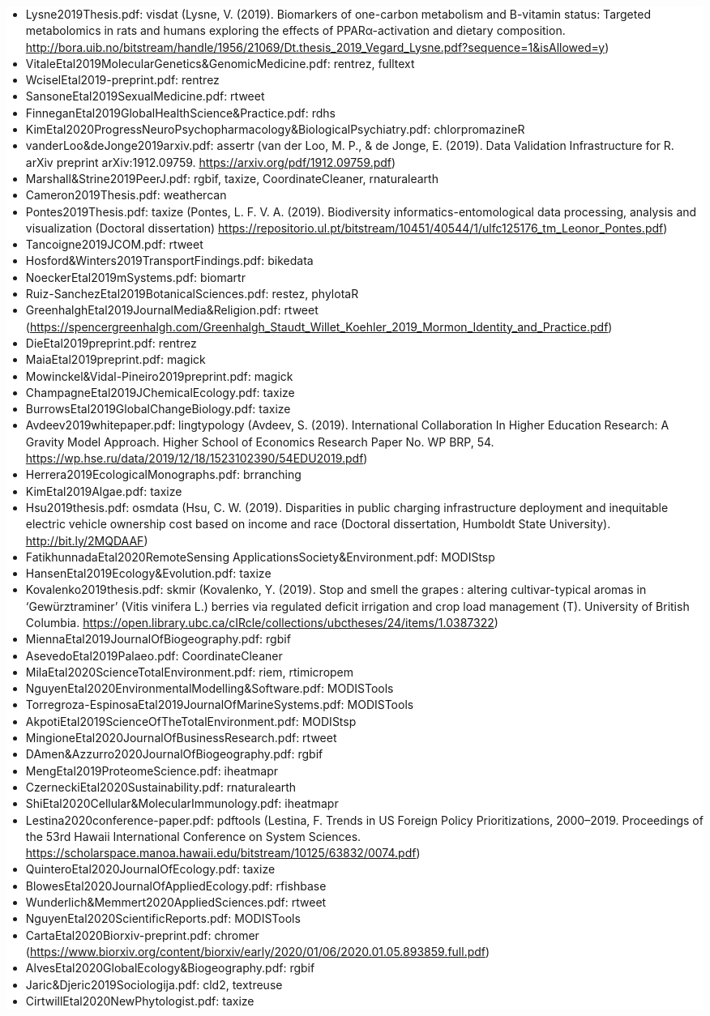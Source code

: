 * Lysne2019Thesis.pdf: visdat (Lysne, V. (2019). Biomarkers of one-carbon metabolism and B-vitamin status: Targeted metabolomics in rats and humans exploring the effects of PPARα-activation and dietary composition. <http://bora.uib.no/bitstream/handle/1956/21069/Dt.thesis_2019_Vegard_Lysne.pdf?sequence=1&isAllowed=y>)
* VitaleEtal2019MolecularGenetics&GenomicMedicine.pdf: rentrez, fulltext
* WciselEtal2019-preprint.pdf: rentrez
* SansoneEtal2019SexualMedicine.pdf: rtweet
* FinneganEtal2019GlobalHealthScience&Practice.pdf: rdhs
* KimEtal2020ProgressNeuroPsychopharmacology&BiologicalPsychiatry.pdf: chlorpromazineR
* vanderLoo&deJonge2019arxiv.pdf: assertr (van der Loo, M. P., & de Jonge, E. (2019). Data Validation Infrastructure for R. arXiv preprint arXiv:1912.09759. <https://arxiv.org/pdf/1912.09759.pdf>)
* Marshall&Strine2019PeerJ.pdf: rgbif, taxize, CoordinateCleaner, rnaturalearth
* Cameron2019Thesis.pdf: weathercan
* Pontes2019Thesis.pdf: taxize (Pontes, L. F. V. A. (2019). Biodiversity informatics-entomological data processing, analysis and visualization (Doctoral dissertation) <https://repositorio.ul.pt/bitstream/10451/40544/1/ulfc125176_tm_Leonor_Pontes.pdf>)
* Tancoigne2019JCOM.pdf: rtweet
* Hosford&Winters2019TransportFindings.pdf: bikedata
* NoeckerEtal2019mSystems.pdf: biomartr
* Ruiz-SanchezEtal2019BotanicalSciences.pdf: restez, phylotaR
* GreenhalghEtal2019JournalMedia&Religion.pdf: rtweet (https://spencergreenhalgh.com/Greenhalgh_Staudt_Willet_Koehler_2019_Mormon_Identity_and_Practice.pdf)
* DieEtal2019preprint.pdf: rentrez
* MaiaEtal2019preprint.pdf: magick
* Mowinckel&Vidal-Pineiro2019preprint.pdf: magick
* ChampagneEtal2019JChemicalEcology.pdf: taxize
* BurrowsEtal2019GlobalChangeBiology.pdf: taxize
* Avdeev2019whitepaper.pdf: lingtypology (Avdeev, S. (2019). International Collaboration In Higher Education Research: A Gravity Model Approach. Higher School of Economics Research Paper No. WP BRP, 54. <https://wp.hse.ru/data/2019/12/18/1523102390/54EDU2019.pdf>)
* Herrera2019EcologicalMonographs.pdf: brranching
* KimEtal2019Algae.pdf: taxize
* Hsu2019thesis.pdf: osmdata (Hsu, C. W. (2019). Disparities in public charging infrastructure deployment and inequitable electric vehicle ownership cost based on income and race (Doctoral dissertation, Humboldt State University). <http://bit.ly/2MQDAAF>)
* FatikhunnadaEtal2020RemoteSensing ApplicationsSociety&Environment.pdf: MODIStsp
* HansenEtal2019Ecology&Evolution.pdf: taxize
* Kovalenko2019thesis.pdf: skmir (Kovalenko, Y. (2019). Stop and smell the grapes : altering cultivar-typical aromas in ‘Gewürztraminer’ (Vitis vinifera L.) berries via regulated deficit irrigation and crop load management (T). University of British Columbia. <https://open.library.ubc.ca/cIRcle/collections/ubctheses/24/items/1.0387322>)
* MiennaEtal2019JournalOfBiogeography.pdf: rgbif
* AsevedoEtal2019Palaeo.pdf: CoordinateCleaner
* MilaEtal2020ScienceTotalEnvironment.pdf: riem, rtimicropem
* NguyenEtal2020EnvironmentalModelling&Software.pdf: MODISTools
* Torregroza-EspinosaEtal2019JournalOfMarineSystems.pdf: MODISTools
* AkpotiEtal2019ScienceOfTheTotalEnvironment.pdf: MODIStsp
* MingioneEtal2020JournalOfBusinessResearch.pdf: rtweet
* DAmen&Azzurro2020JournalOfBiogeography.pdf: rgbif
* MengEtal2019ProteomeScience.pdf: iheatmapr
* CzerneckiEtal2020Sustainability.pdf: rnaturalearth
* ShiEtal2020Cellular&MolecularImmunology.pdf: iheatmapr
* Lestina2020conference-paper.pdf: pdftools (Lestina, F. Trends in US Foreign Policy Prioritizations, 2000–2019. Proceedings of the 53rd Hawaii International Conference on System Sciences.  <https://scholarspace.manoa.hawaii.edu/bitstream/10125/63832/0074.pdf>)
* QuinteroEtal2020JournalOfEcology.pdf: taxize
* BlowesEtal2020JournalOfAppliedEcology.pdf: rfishbase
* Wunderlich&Memmert2020AppliedSciences.pdf: rtweet
* NguyenEtal2020ScientificReports.pdf: MODISTools
* CartaEtal2020Biorxiv-preprint.pdf: chromer (https://www.biorxiv.org/content/biorxiv/early/2020/01/06/2020.01.05.893859.full.pdf)
* AlvesEtal2020GlobalEcology&Biogeography.pdf: rgbif
* Jaric&Djeric2019Sociologija.pdf: cld2, textreuse
* CirtwillEtal2020NewPhytologist.pdf: taxize
